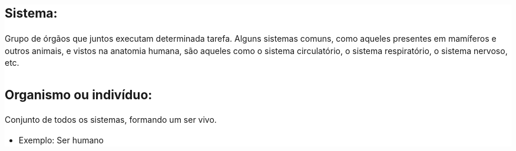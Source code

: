 ## Sistema:
Grupo de órgãos que juntos executam determinada tarefa. Alguns sistemas comuns, como aqueles presentes em mamíferos e outros animais, e vistos na anatomia humana, são aqueles como o sistema circulatório, o sistema respiratório, o sistema nervoso, etc.

## Organismo ou indivíduo:
Conjunto de todos os sistemas, formando um ser vivo.
* Exemplo: Ser humano
